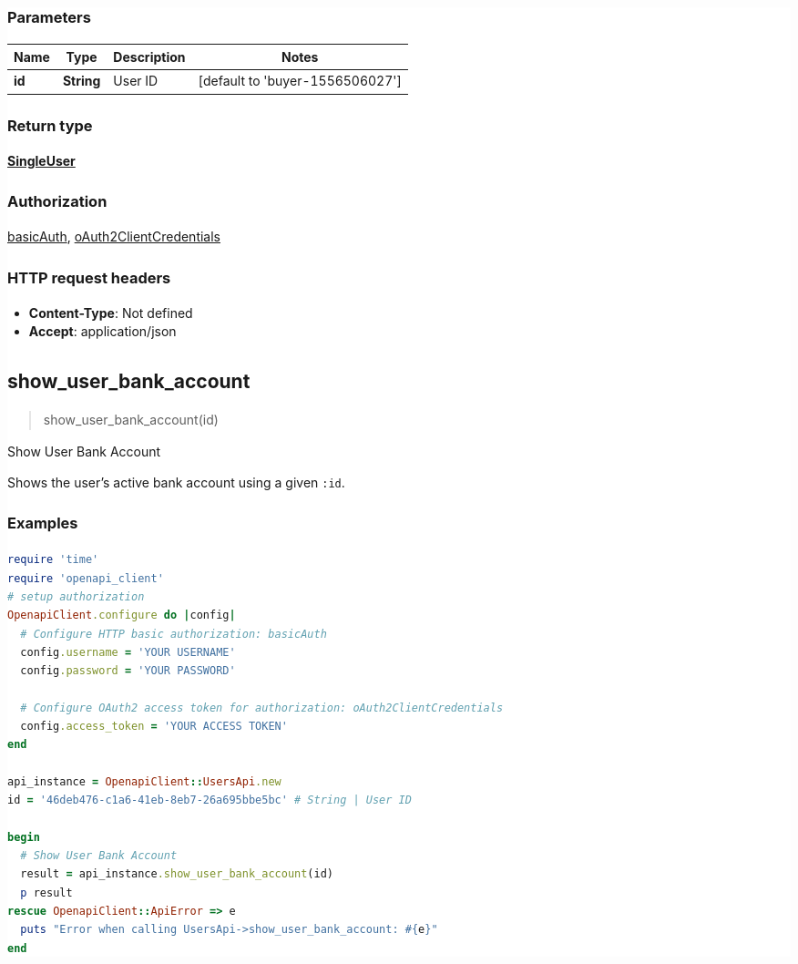 ### Parameters

| Name | Type | Description | Notes |
| ---- | ---- | ----------- | ----- |
| **id** | **String** | User ID | [default to &#39;buyer-1556506027&#39;] |

### Return type

[**SingleUser**](SingleUser.md)

### Authorization

[basicAuth](../README.md#basicAuth), [oAuth2ClientCredentials](../README.md#oAuth2ClientCredentials)

### HTTP request headers

- **Content-Type**: Not defined
- **Accept**: application/json


## show_user_bank_account

> <BankAccount> show_user_bank_account(id)

Show User Bank Account

Shows the user’s active bank account using a given `:id`.

### Examples

```ruby
require 'time'
require 'openapi_client'
# setup authorization
OpenapiClient.configure do |config|
  # Configure HTTP basic authorization: basicAuth
  config.username = 'YOUR USERNAME'
  config.password = 'YOUR PASSWORD'

  # Configure OAuth2 access token for authorization: oAuth2ClientCredentials
  config.access_token = 'YOUR ACCESS TOKEN'
end

api_instance = OpenapiClient::UsersApi.new
id = '46deb476-c1a6-41eb-8eb7-26a695bbe5bc' # String | User ID

begin
  # Show User Bank Account
  result = api_instance.show_user_bank_account(id)
  p result
rescue OpenapiClient::ApiError => e
  puts "Error when calling UsersApi->show_user_bank_account: #{e}"
end
```

